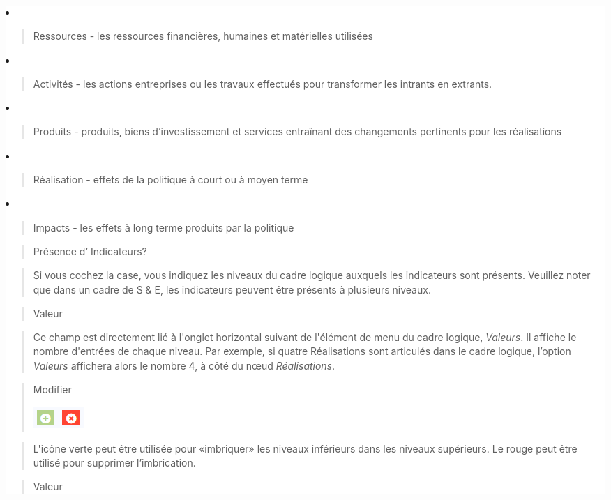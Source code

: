 <li><blockquote>
<p>Ressources - les ressources financières, humaines et matérielles utilisées</p>
</blockquote></li>
<li><blockquote>
<p>Activités - les actions entreprises ou les travaux effectués pour transformer les intrants en extrants.</p>
</blockquote></li>
<li><blockquote>
<p>Produits - produits, biens d’investissement et services entraînant des changements pertinents pour les réalisations</p>
</blockquote></li>
<li><blockquote>
<p>Réalisation - effets de la politique à court ou à moyen terme</p>
</blockquote></li>
<li><blockquote>
<p>Impacts - les effets à long terme produits par la politique</p>
</blockquote></li>
</ul></th>
</tr>
</thead>
<tbody>
<tr class="odd">
<td></td>
<td></td>
<td><blockquote>
<p>Présence d’ Indicateurs?</p>
</blockquote></td>
<td><blockquote>
<p>Si vous cochez la case, vous indiquez les niveaux du cadre logique auxquels les indicateurs sont présents. Veuillez noter que dans un cadre de S &amp; E, les indicateurs peuvent être présents à plusieurs niveaux.</p>
</blockquote></td>
</tr>
<tr class="even">
<td></td>
<td></td>
<td><blockquote>
<p>Valeur</p>
</blockquote></td>
<td><blockquote>
<p>Ce champ est directement lié à l'onglet horizontal suivant de l'élément de menu du cadre logique, <em>Valeurs</em>. Il affiche le nombre d'entrées de chaque niveau. Par exemple, si quatre Réalisations sont articulés dans le cadre logique, l’option <em>Valeurs</em> affichera alors le nombre 4, à côté du nœud <em>Réalisations</em>.</p>
</blockquote></td>
</tr>
<tr class="odd">
<td></td>
<td></td>
<td><blockquote>
<p>Modifier</p>
<p><img src="ADAPTmedia_fr\media\image64.png" style="width:0.75in;height:0.32292in" /></p>
</blockquote></td>
<td><blockquote>
<p>L'icône verte peut être utilisée pour «imbriquer» les niveaux inférieurs dans les niveaux supérieurs. Le rouge peut être utilisé pour supprimer l’imbrication.</p>
</blockquote></td>
</tr>
<tr class="even">
<td><blockquote>
<p>Valeur</p>